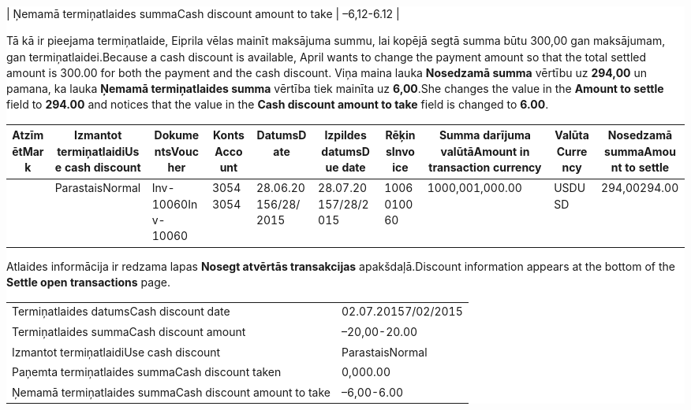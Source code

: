 | <span data-ttu-id="ce9cc-170">Ņemamā termiņatlaides summa</span><span class="sxs-lookup"><span data-stu-id="ce9cc-170">Cash discount amount to take</span></span> | <span data-ttu-id="ce9cc-171">–6,12</span><span class="sxs-lookup"><span data-stu-id="ce9cc-171">-6.12</span></span>     |

<span data-ttu-id="ce9cc-172">Tā kā ir pieejama termiņatlaide, Eiprila vēlas mainīt maksājuma summu, lai kopējā segtā summa būtu 300,00 gan maksājumam, gan termiņatlaidei.</span><span class="sxs-lookup"><span data-stu-id="ce9cc-172">Because a cash discount is available, April wants to change the payment amount so that the total settled amount is 300.00 for both the payment and the cash discount.</span></span> <span data-ttu-id="ce9cc-173">Viņa maina lauka **Nosedzamā summa** vērtību uz **294,00** un pamana, ka lauka **Ņemamā termiņatlaides summa** vērtība tiek mainīta uz **6,00**.</span><span class="sxs-lookup"><span data-stu-id="ce9cc-173">She changes the value in the **Amount to settle** field to **294.00** and notices that the value in the **Cash discount amount to take** field is changed to **6.00**.</span></span>

| <span data-ttu-id="ce9cc-174">Atzīmēt</span><span class="sxs-lookup"><span data-stu-id="ce9cc-174">Mark</span></span> | <span data-ttu-id="ce9cc-175">Izmantot termiņatlaidi</span><span class="sxs-lookup"><span data-stu-id="ce9cc-175">Use cash discount</span></span> | <span data-ttu-id="ce9cc-176">Dokuments</span><span class="sxs-lookup"><span data-stu-id="ce9cc-176">Voucher</span></span>   | <span data-ttu-id="ce9cc-177">Konts</span><span class="sxs-lookup"><span data-stu-id="ce9cc-177">Account</span></span> | <span data-ttu-id="ce9cc-178">Datums</span><span class="sxs-lookup"><span data-stu-id="ce9cc-178">Date</span></span>      | <span data-ttu-id="ce9cc-179">Izpildes datums</span><span class="sxs-lookup"><span data-stu-id="ce9cc-179">Due date</span></span>  | <span data-ttu-id="ce9cc-180">Rēķins</span><span class="sxs-lookup"><span data-stu-id="ce9cc-180">Invoice</span></span> | <span data-ttu-id="ce9cc-181">Summa darījuma valūtā</span><span class="sxs-lookup"><span data-stu-id="ce9cc-181">Amount in transaction currency</span></span> | <span data-ttu-id="ce9cc-182">Valūta</span><span class="sxs-lookup"><span data-stu-id="ce9cc-182">Currency</span></span> | <span data-ttu-id="ce9cc-183">Nosedzamā summa</span><span class="sxs-lookup"><span data-stu-id="ce9cc-183">Amount to settle</span></span> |
|------|-------------------|-----------|---------|-----------|-----------|---------|--------------------------------|----------|------------------|
|      | <span data-ttu-id="ce9cc-184">Parastais</span><span class="sxs-lookup"><span data-stu-id="ce9cc-184">Normal</span></span>            | <span data-ttu-id="ce9cc-185">Inv-10060</span><span class="sxs-lookup"><span data-stu-id="ce9cc-185">Inv-10060</span></span> | <span data-ttu-id="ce9cc-186">3054</span><span class="sxs-lookup"><span data-stu-id="ce9cc-186">3054</span></span>    | <span data-ttu-id="ce9cc-187">28.06.2015</span><span class="sxs-lookup"><span data-stu-id="ce9cc-187">6/28/2015</span></span> | <span data-ttu-id="ce9cc-188">28.07.2015</span><span class="sxs-lookup"><span data-stu-id="ce9cc-188">7/28/2015</span></span> | <span data-ttu-id="ce9cc-189">10060</span><span class="sxs-lookup"><span data-stu-id="ce9cc-189">10060</span></span>   | <span data-ttu-id="ce9cc-190">1000,00</span><span class="sxs-lookup"><span data-stu-id="ce9cc-190">1,000.00</span></span>                       | <span data-ttu-id="ce9cc-191">USD</span><span class="sxs-lookup"><span data-stu-id="ce9cc-191">USD</span></span>      | <span data-ttu-id="ce9cc-192">294,00</span><span class="sxs-lookup"><span data-stu-id="ce9cc-192">294.00</span></span>           |

<span data-ttu-id="ce9cc-193">Atlaides informācija ir redzama lapas **Nosegt atvērtās transakcijas** apakšdaļā.</span><span class="sxs-lookup"><span data-stu-id="ce9cc-193">Discount information appears at the bottom of the **Settle open transactions** page.</span></span>

|                              |           |
|------------------------------|-----------|
| <span data-ttu-id="ce9cc-194">Termiņatlaides datums</span><span class="sxs-lookup"><span data-stu-id="ce9cc-194">Cash discount date</span></span>           | <span data-ttu-id="ce9cc-195">02.07.2015</span><span class="sxs-lookup"><span data-stu-id="ce9cc-195">7/02/2015</span></span> |
| <span data-ttu-id="ce9cc-196">Termiņatlaides summa</span><span class="sxs-lookup"><span data-stu-id="ce9cc-196">Cash discount amount</span></span>         | <span data-ttu-id="ce9cc-197">–20,00</span><span class="sxs-lookup"><span data-stu-id="ce9cc-197">-20.00</span></span>    |
| <span data-ttu-id="ce9cc-198">Izmantot termiņatlaidi</span><span class="sxs-lookup"><span data-stu-id="ce9cc-198">Use cash discount</span></span>            | <span data-ttu-id="ce9cc-199">Parastais</span><span class="sxs-lookup"><span data-stu-id="ce9cc-199">Normal</span></span>    |
| <span data-ttu-id="ce9cc-200">Paņemta termiņatlaides summa</span><span class="sxs-lookup"><span data-stu-id="ce9cc-200">Cash discount taken</span></span>          | <span data-ttu-id="ce9cc-201">0,00</span><span class="sxs-lookup"><span data-stu-id="ce9cc-201">0.00</span></span>      |
| <span data-ttu-id="ce9cc-202">Ņemamā termiņatlaides summa</span><span class="sxs-lookup"><span data-stu-id="ce9cc-202">Cash discount amount to take</span></span> | <span data-ttu-id="ce9cc-203">–6,00</span><span class="sxs-lookup"><span data-stu-id="ce9cc-203">-6.00</span></span>     |
